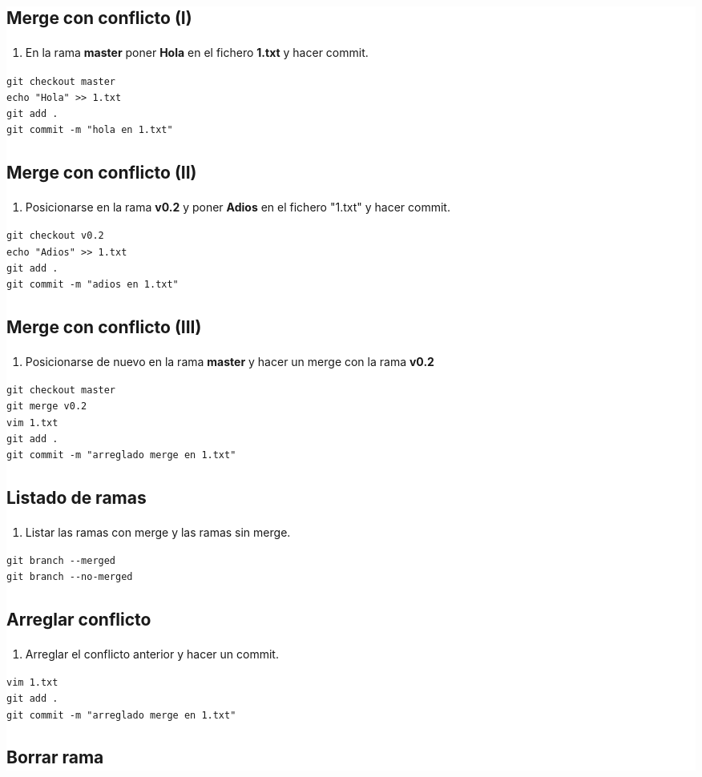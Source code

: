 ## Merge con conflicto (I)

1. En la rama **master** poner **Hola** en el fichero **1.txt** y hacer commit.

~~~
git checkout master
echo "Hola" >> 1.txt
git add .
git commit -m "hola en 1.txt"
~~~

## Merge con conflicto (II)

1. Posicionarse en la rama **v0.2** y poner **Adios** en el fichero "1.txt" y hacer commit.

~~~
git checkout v0.2
echo "Adios" >> 1.txt
git add .
git commit -m "adios en 1.txt"
~~~

## Merge con conflicto (III)

1. Posicionarse de nuevo en la rama **master** y hacer un merge con la rama **v0.2**

~~~
git checkout master
git merge v0.2
vim 1.txt
git add .
git commit -m "arreglado merge en 1.txt"
~~~

## Listado de ramas

1. Listar las ramas con merge y las ramas sin merge.

~~~
git branch --merged
git branch --no-merged
~~~

## Arreglar conflicto

1. Arreglar el conflicto anterior y hacer un commit.

~~~
vim 1.txt
git add .
git commit -m "arreglado merge en 1.txt"
~~~

## Borrar rama
